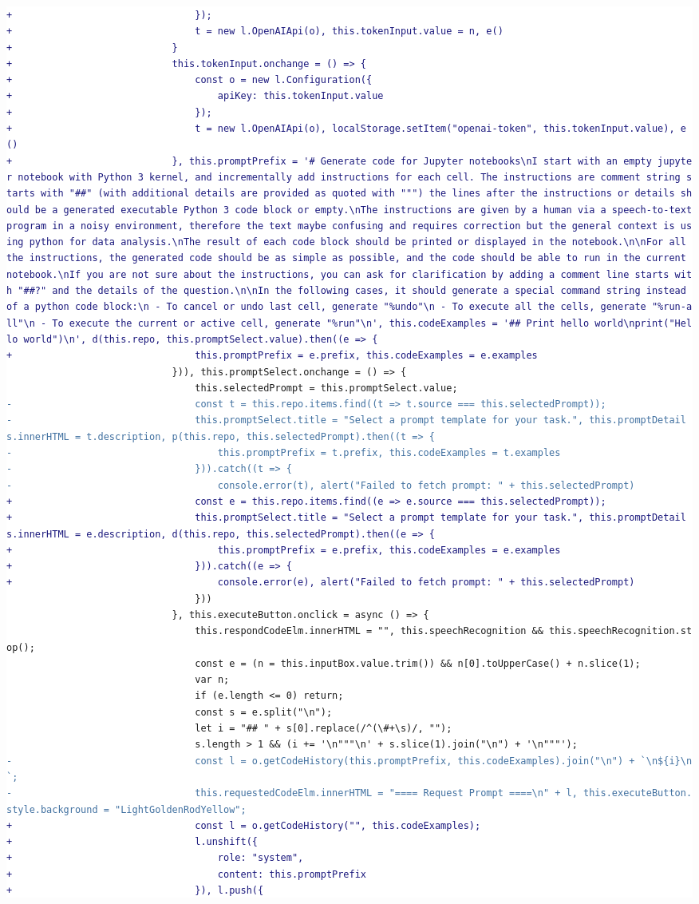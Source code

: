 ```diff
+                                });
+                                t = new l.OpenAIApi(o), this.tokenInput.value = n, e()
+                            }
+                            this.tokenInput.onchange = () => {
+                                const o = new l.Configuration({
+                                    apiKey: this.tokenInput.value
+                                });
+                                t = new l.OpenAIApi(o), localStorage.setItem("openai-token", this.tokenInput.value), e()
+                            }, this.promptPrefix = '# Generate code for Jupyter notebooks\nI start with an empty jupyter notebook with Python 3 kernel, and incrementally add instructions for each cell. The instructions are comment string starts with "##" (with additional details are provided as quoted with """) the lines after the instructions or details should be a generated executable Python 3 code block or empty.\nThe instructions are given by a human via a speech-to-text program in a noisy environment, therefore the text maybe confusing and requires correction but the general context is using python for data analysis.\nThe result of each code block should be printed or displayed in the notebook.\n\nFor all the instructions, the generated code should be as simple as possible, and the code should be able to run in the current notebook.\nIf you are not sure about the instructions, you can ask for clarification by adding a comment line starts with "##?" and the details of the question.\n\nIn the following cases, it should generate a special command string instead of a python code block:\n - To cancel or undo last cell, generate "%undo"\n - To execute all the cells, generate "%run-all"\n - To execute the current or active cell, generate "%run"\n', this.codeExamples = '## Print hello world\nprint("Hello world")\n', d(this.repo, this.promptSelect.value).then((e => {
+                                this.promptPrefix = e.prefix, this.codeExamples = e.examples
                             })), this.promptSelect.onchange = () => {
                                 this.selectedPrompt = this.promptSelect.value;
-                                const t = this.repo.items.find((t => t.source === this.selectedPrompt));
-                                this.promptSelect.title = "Select a prompt template for your task.", this.promptDetails.innerHTML = t.description, p(this.repo, this.selectedPrompt).then((t => {
-                                    this.promptPrefix = t.prefix, this.codeExamples = t.examples
-                                })).catch((t => {
-                                    console.error(t), alert("Failed to fetch prompt: " + this.selectedPrompt)
+                                const e = this.repo.items.find((e => e.source === this.selectedPrompt));
+                                this.promptSelect.title = "Select a prompt template for your task.", this.promptDetails.innerHTML = e.description, d(this.repo, this.selectedPrompt).then((e => {
+                                    this.promptPrefix = e.prefix, this.codeExamples = e.examples
+                                })).catch((e => {
+                                    console.error(e), alert("Failed to fetch prompt: " + this.selectedPrompt)
                                 }))
                             }, this.executeButton.onclick = async () => {
                                 this.respondCodeElm.innerHTML = "", this.speechRecognition && this.speechRecognition.stop();
                                 const e = (n = this.inputBox.value.trim()) && n[0].toUpperCase() + n.slice(1);
                                 var n;
                                 if (e.length <= 0) return;
                                 const s = e.split("\n");
                                 let i = "## " + s[0].replace(/^(\#+\s)/, "");
                                 s.length > 1 && (i += '\n"""\n' + s.slice(1).join("\n") + '\n"""');
-                                const l = o.getCodeHistory(this.promptPrefix, this.codeExamples).join("\n") + `\n${i}\n`;
-                                this.requestedCodeElm.innerHTML = "==== Request Prompt ====\n" + l, this.executeButton.style.background = "LightGoldenRodYellow";
+                                const l = o.getCodeHistory("", this.codeExamples);
+                                l.unshift({
+                                    role: "system",
+                                    content: this.promptPrefix
+                                }), l.push({
```